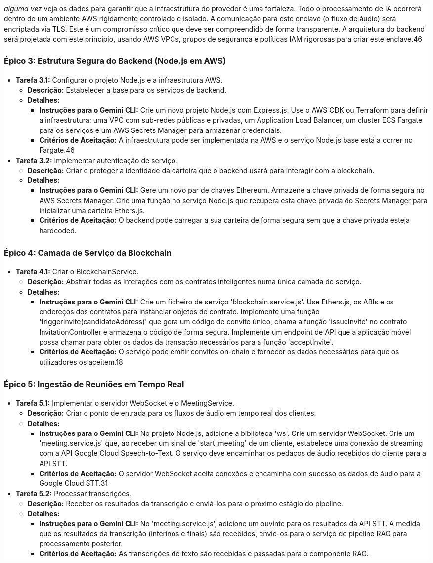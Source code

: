 *alguma vez* veja os dados para garantir que a infraestrutura do provedor é uma fortaleza. Todo o processamento de IA ocorrerá dentro de um ambiente AWS rigidamente controlado e isolado. A comunicação para este enclave (o fluxo de áudio) será encriptada via TLS. Este é um compromisso crítico que deve ser compreendido de forma transparente. A arquitetura do backend será projetada com este princípio, usando AWS VPCs, grupos de segurança e políticas IAM rigorosas para criar este enclave.46

### **Épico 3: Estrutura Segura do Backend (Node.js em AWS)**

* **Tarefa 3.1:** Configurar o projeto Node.js e a infraestrutura AWS.  
  * **Descrição:** Estabelecer a base para os serviços de backend.  
  * **Detalhes:**  
    * **Instruções para o Gemini CLI:** Crie um novo projeto Node.js com Express.js. Use o AWS CDK ou Terraform para definir a infraestrutura: uma VPC com sub-redes públicas e privadas, um Application Load Balancer, um cluster ECS Fargate para os serviços e um AWS Secrets Manager para armazenar credenciais.  
    * **Critérios de Aceitação:** A infraestrutura pode ser implementada na AWS e o serviço Node.js base está a correr no Fargate.46  
* **Tarefa 3.2:** Implementar autenticação de serviço.  
  * **Descrição:** Criar e proteger a identidade da carteira que o backend usará para interagir com a blockchain.  
  * **Detalhes:**  
    * **Instruções para o Gemini CLI:** Gere um novo par de chaves Ethereum. Armazene a chave privada de forma segura no AWS Secrets Manager. Crie uma função no serviço Node.js que recupera esta chave privada do Secrets Manager para inicializar uma carteira Ethers.js.  
    * **Critérios de Aceitação:** O backend pode carregar a sua carteira de forma segura sem que a chave privada esteja hardcoded.

### **Épico 4: Camada de Serviço da Blockchain**

* **Tarefa 4.1:** Criar o BlockchainService.  
  * **Descrição:** Abstrair todas as interações com os contratos inteligentes numa única camada de serviço.  
  * **Detalhes:**  
    * **Instruções para o Gemini CLI:** Crie um ficheiro de serviço 'blockchain.service.js'. Use Ethers.js, os ABIs e os endereços dos contratos para instanciar objetos de contrato. Implemente uma função 'triggerInvite(candidateAddress)' que gera um código de convite único, chama a função 'issueInvite' no contrato InvitationController e armazena o código de forma segura. Implemente um endpoint de API que a aplicação móvel possa chamar para obter os dados da transação necessários para a função 'acceptInvite'.  
    * **Critérios de Aceitação:** O serviço pode emitir convites on-chain e fornecer os dados necessários para que os utilizadores os aceitem.18

### **Épico 5: Ingestão de Reuniões em Tempo Real**

* **Tarefa 5.1:** Implementar o servidor WebSocket e o MeetingService.  
  * **Descrição:** Criar o ponto de entrada para os fluxos de áudio em tempo real dos clientes.  
  * **Detalhes:**  
    * **Instruções para o Gemini CLI:** No projeto Node.js, adicione a biblioteca 'ws'. Crie um servidor WebSocket. Crie um 'meeting.service.js' que, ao receber um sinal de 'start\_meeting' de um cliente, estabelece uma conexão de streaming com a API Google Cloud Speech-to-Text. O serviço deve encaminhar os pedaços de áudio recebidos do cliente para a API STT.  
    * **Critérios de Aceitação:** O servidor WebSocket aceita conexões e encaminha com sucesso os dados de áudio para a Google Cloud STT.31  
* **Tarefa 5.2:** Processar transcrições.  
  * **Descrição:** Receber os resultados da transcrição e enviá-los para o próximo estágio do pipeline.  
  * **Detalhes:**  
    * **Instruções para o Gemini CLI:** No 'meeting.service.js', adicione um ouvinte para os resultados da API STT. À medida que os resultados da transcrição (interinos e finais) são recebidos, envie-os para o serviço do pipeline RAG para processamento posterior.  
    * **Critérios de Aceitação:** As transcrições de texto são recebidas e passadas para o componente RAG.
